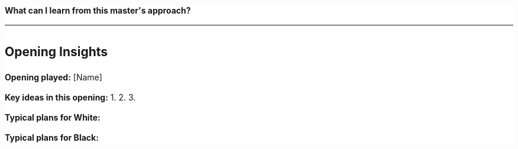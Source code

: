**What can I learn from this master's approach?**


---

## Opening Insights

**Opening played:** [Name]

**Key ideas in this opening:**
1.
2.
3.

**Typical plans for White:**


**Typical plans for Black:**
